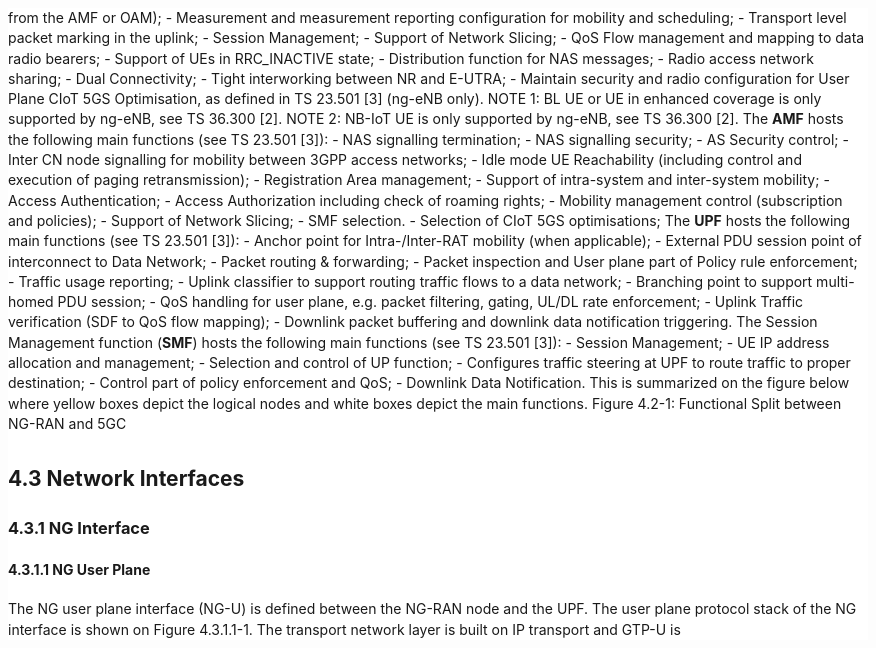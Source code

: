 from the AMF or OAM);
\- Measurement and measurement reporting configuration for mobility and
scheduling;
\- Transport level packet marking in the uplink;
\- Session Management;
\- Support of Network Slicing;
\- QoS Flow management and mapping to data radio bearers;
\- Support of UEs in RRC_INACTIVE state;
\- Distribution function for NAS messages;
\- Radio access network sharing;
\- Dual Connectivity;
\- Tight interworking between NR and E-UTRA;
\- Maintain security and radio configuration for User Plane CIoT 5GS
Optimisation, as defined in TS 23.501 [3] (ng-eNB only).
NOTE 1: BL UE or UE in enhanced coverage is only supported by ng-eNB, see TS
36.300 [2].
NOTE 2: NB-IoT UE is only supported by ng-eNB, see TS 36.300 [2].
The **AMF** hosts the following main functions (see TS 23.501 [3]):
\- NAS signalling termination;
\- NAS signalling security;
\- AS Security control;
\- Inter CN node signalling for mobility between 3GPP access networks;
\- Idle mode UE Reachability (including control and execution of paging
retransmission);
\- Registration Area management;
\- Support of intra-system and inter-system mobility;
\- Access Authentication;
\- Access Authorization including check of roaming rights;
\- Mobility management control (subscription and policies);
\- Support of Network Slicing;
\- SMF selection.
\- Selection of CIoT 5GS optimisations;
The **UPF** hosts the following main functions (see TS 23.501 [3]):
\- Anchor point for Intra-/Inter-RAT mobility (when applicable);
\- External PDU session point of interconnect to Data Network;
\- Packet routing & forwarding;
\- Packet inspection and User plane part of Policy rule enforcement;
\- Traffic usage reporting;
\- Uplink classifier to support routing traffic flows to a data network;
\- Branching point to support multi-homed PDU session;
\- QoS handling for user plane, e.g. packet filtering, gating, UL/DL rate
enforcement;
\- Uplink Traffic verification (SDF to QoS flow mapping);
\- Downlink packet buffering and downlink data notification triggering.
The Session Management function (**SMF**) hosts the following main functions
(see TS 23.501 [3]):
\- Session Management;
\- UE IP address allocation and management;
\- Selection and control of UP function;
\- Configures traffic steering at UPF to route traffic to proper destination;
\- Control part of policy enforcement and QoS;
\- Downlink Data Notification.
This is summarized on the figure below where yellow boxes depict the logical
nodes and white boxes depict the main functions.
Figure 4.2-1: Functional Split between NG-RAN and 5GC
## 4.3 Network Interfaces
### 4.3.1 NG Interface
#### 4.3.1.1 NG User Plane
The NG user plane interface (NG-U) is defined between the NG-RAN node and the
UPF. The user plane protocol stack of the NG interface is shown on Figure
4.3.1.1-1. The transport network layer is built on IP transport and GTP-U is
